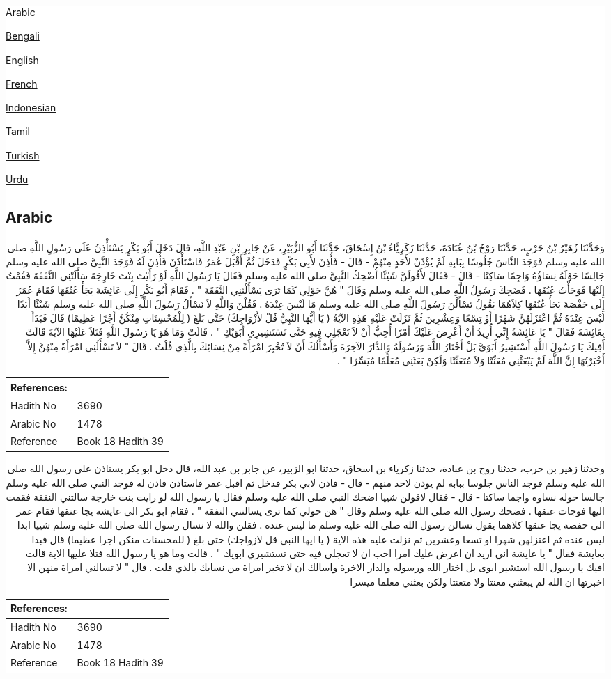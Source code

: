 [Arabic](#arabic)

[Bengali](#bengali)

[English](#english)

[French](#french)

[Indonesian](#indonesian)

[Tamil](#tamil)

[Turkish](#turkish)

[Urdu](#urdu)

## Arabic


<div dir="rtl" lang="ar" style={{fontSize:'larger',backgroundColor:'#f8f9fa',padding:20}}>
وَحَدَّثَنَا زُهَيْرُ بْنُ حَرْبٍ، حَدَّثَنَا رَوْحُ بْنُ عُبَادَةَ، حَدَّثَنَا زَكَرِيَّاءُ بْنُ إِسْحَاقَ، حَدَّثَنَا أَبُو الزُّبَيْرِ، عَنْ جَابِرِ بْنِ عَبْدِ اللَّهِ، قَالَ دَخَلَ أَبُو بَكْرٍ يَسْتَأْذِنُ عَلَى رَسُولِ اللَّهِ صلى الله عليه وسلم فَوَجَدَ النَّاسَ جُلُوسًا بِبَابِهِ لَمْ يُؤْذَنْ لأَحَدٍ مِنْهُمْ - قَالَ - فَأُذِنَ لأَبِي بَكْرٍ فَدَخَلَ ثُمَّ أَقْبَلَ عُمَرُ فَاسْتَأْذَنَ فَأُذِنَ لَهُ فَوَجَدَ النَّبِيَّ صلى الله عليه وسلم جَالِسًا حَوْلَهُ نِسَاؤُهُ وَاجِمًا سَاكِتًا - قَالَ - فَقَالَ لأَقُولَنَّ شَيْئًا أُضْحِكُ النَّبِيَّ صلى الله عليه وسلم فَقَالَ يَا رَسُولَ اللَّهِ لَوْ رَأَيْتَ بِنْتَ خَارِجَةَ سَأَلَتْنِي النَّفَقَةَ فَقُمْتُ إِلَيْهَا فَوَجَأْتُ عُنُقَهَا ‏.‏ فَضَحِكَ رَسُولُ اللَّهِ صلى الله عليه وسلم وَقَالَ ‏"‏ هُنَّ حَوْلِي كَمَا تَرَى يَسْأَلْنَنِي النَّفَقَةَ ‏"‏ ‏.‏ فَقَامَ أَبُو بَكْرٍ إِلَى عَائِشَةَ يَجَأُ عُنُقَهَا فَقَامَ عُمَرُ إِلَى حَفْصَةَ يَجَأُ عُنُقَهَا كِلاَهُمَا يَقُولُ تَسْأَلْنَ رَسُولَ اللَّهِ صلى الله عليه وسلم مَا لَيْسَ عِنْدَهُ ‏.‏ فَقُلْنَ وَاللَّهِ لاَ نَسْأَلُ رَسُولَ اللَّهِ صلى الله عليه وسلم شَيْئًا أَبَدًا لَيْسَ عِنْدَهُ ثُمَّ اعْتَزَلَهُنَّ شَهْرًا أَوْ تِسْعًا وَعِشْرِينَ ثُمَّ نَزَلَتْ عَلَيْهِ هَذِهِ الآيَةُ ‏(‏ يَا أَيُّهَا النَّبِيُّ قُلْ لأَزْوَاجِكَ‏)‏ حَتَّى بَلَغَ ‏(‏ لِلْمُحْسِنَاتِ مِنْكُنَّ أَجْرًا عَظِيمًا‏)‏ قَالَ فَبَدَأَ بِعَائِشَةَ فَقَالَ ‏"‏ يَا عَائِشَةُ إِنِّي أُرِيدُ أَنْ أَعْرِضَ عَلَيْكَ أَمْرًا أُحِبُّ أَنْ لاَ تَعْجَلِي فِيهِ حَتَّى تَسْتَشِيرِي أَبَوَيْكِ ‏"‏ ‏.‏ قَالَتْ وَمَا هُوَ يَا رَسُولَ اللَّهِ فَتَلاَ عَلَيْهَا الآيَةَ قَالَتْ أَفِيكَ يَا رَسُولَ اللَّهِ أَسْتَشِيرُ أَبَوَىَّ بَلْ أَخْتَارُ اللَّهَ وَرَسُولَهُ وَالدَّارَ الآخِرَةَ وَأَسْأَلُكَ أَنْ لاَ تُخْبِرَ امْرَأَةً مِنْ نِسَائِكَ بِالَّذِي قُلْتُ ‏.‏ قَالَ ‏"‏ لاَ تَسْأَلُنِي امْرَأَةٌ مِنْهُنَّ إِلاَّ أَخْبَرْتُهَا إِنَّ اللَّهَ لَمْ يَبْعَثْنِي مُعَنِّتًا وَلاَ مُتَعَنِّتًا وَلَكِنْ بَعَثَنِي مُعَلِّمًا مُيَسِّرًا ‏"‏ ‏.‏
</div>
<div style={{backgroundColor:'#f8f9fa',padding:20, marginBottom: 10}}><table> <thead> <tr> <th>References:</th> <th></th> </tr> </thead> <tbody><tr><td>Hadith No</td><td>3690</td></tr><tr><td>Arabic No</td><td>1478</td></tr><tr><td>Reference</td><td>Book 18 Hadith 39</td></tr></tbody></table></div>


<div dir="rtl" lang="ar" style={{fontSize:'larger',backgroundColor:'#f8f9fa',padding:20}}>
وحدثنا زهير بن حرب، حدثنا روح بن عبادة، حدثنا زكرياء بن اسحاق، حدثنا ابو الزبير، عن جابر بن عبد الله، قال دخل ابو بكر يستاذن على رسول الله صلى الله عليه وسلم فوجد الناس جلوسا ببابه لم يوذن لاحد منهم - قال - فاذن لابي بكر فدخل ثم اقبل عمر فاستاذن فاذن له فوجد النبي صلى الله عليه وسلم جالسا حوله نساوه واجما ساكتا - قال - فقال لاقولن شييا اضحك النبي صلى الله عليه وسلم فقال يا رسول الله لو رايت بنت خارجة سالتني النفقة فقمت اليها فوجات عنقها . فضحك رسول الله صلى الله عليه وسلم وقال " هن حولي كما ترى يسالنني النفقة " . فقام ابو بكر الى عايشة يجا عنقها فقام عمر الى حفصة يجا عنقها كلاهما يقول تسالن رسول الله صلى الله عليه وسلم ما ليس عنده . فقلن والله لا نسال رسول الله صلى الله عليه وسلم شييا ابدا ليس عنده ثم اعتزلهن شهرا او تسعا وعشرين ثم نزلت عليه هذه الاية ( يا ايها النبي قل لازواجك) حتى بلغ ( للمحسنات منكن اجرا عظيما) قال فبدا بعايشة فقال " يا عايشة اني اريد ان اعرض عليك امرا احب ان لا تعجلي فيه حتى تستشيري ابويك " . قالت وما هو يا رسول الله فتلا عليها الاية قالت افيك يا رسول الله استشير ابوى بل اختار الله ورسوله والدار الاخرة واسالك ان لا تخبر امراة من نسايك بالذي قلت . قال " لا تسالني امراة منهن الا اخبرتها ان الله لم يبعثني معنتا ولا متعنتا ولكن بعثني معلما ميسرا
</div>
<div style={{backgroundColor:'#f8f9fa',padding:20, marginBottom: 10}}><table> <thead> <tr> <th>References:</th> <th></th> </tr> </thead> <tbody><tr><td>Hadith No</td><td>3690</td></tr><tr><td>Arabic No</td><td>1478</td></tr><tr><td>Reference</td><td>Book 18 Hadith 39</td></tr></tbody></table></div>
